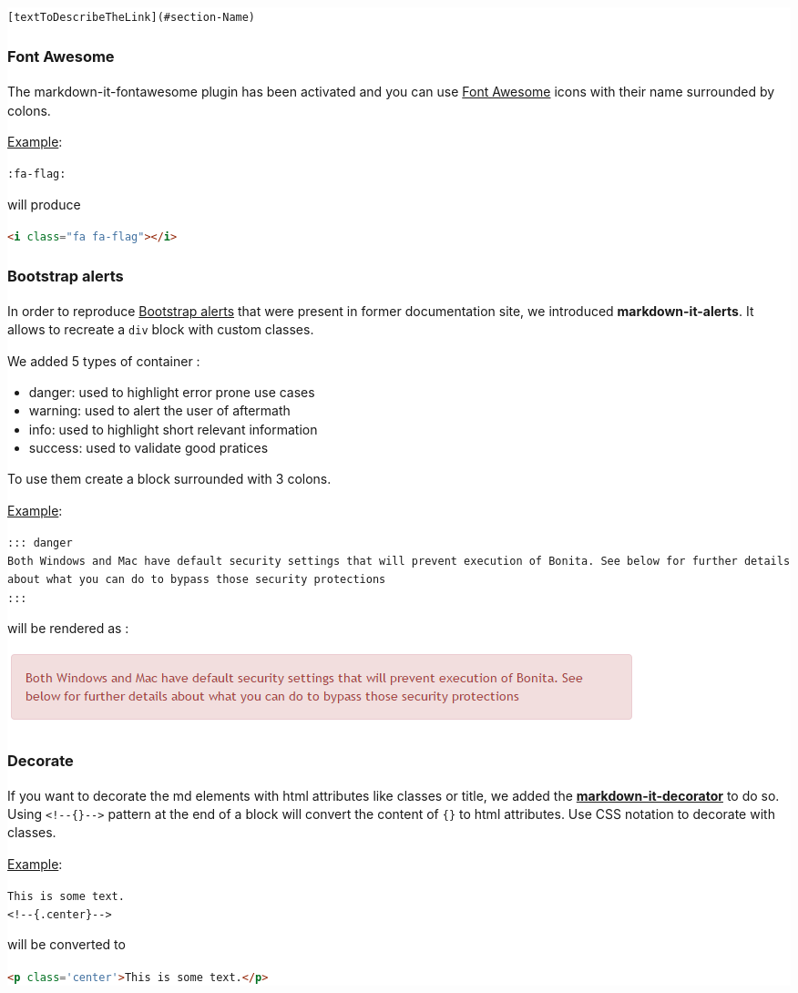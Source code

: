     [textToDescribeTheLink](#section-Name)

### Font Awesome

The markdown-it-fontawesome plugin has been activated and you can use [Font Awesome](http://fontawesome.io/icons/) icons with their name surrounded by colons.

<u>Example</u>:

    :fa-flag:
will produce
```html
<i class="fa fa-flag"></i>
```

### Bootstrap alerts

In order to reproduce [Bootstrap alerts](http://getbootstrap.com/components/#alerts) that were present in former documentation site, we introduced **markdown-it-alerts**.
It allows to recreate a `div` block with custom classes.

We added 5 types of container :
* danger: used to highlight error prone use cases
* warning: used to alert the user of aftermath
* info: used to highlight short relevant information
* success: used to validate good pratices

To use them create a block surrounded with 3 colons.

<u>Example</u>:

```
::: danger
Both Windows and Mac have default security settings that will prevent execution of Bonita. See below for further details about what you can do to bypass those security protections
:::
```
will be rendered as :

![danger alert example](md/images/danger-alert-example.png)

### Decorate

If you want to decorate the md elements with html attributes like classes or title, we added the [**markdown-it-decorator**](https://www.npmjs.com/package/markdown-it-decorate) to do so.
Using `<!--{}-->` pattern at the end of a block will convert the content of `{}` to html attributes. Use CSS notation to decorate with classes.

<u>Example</u>:
```
This is some text.
<!--{.center}-->
```
will be converted to
```html
<p class='center'>This is some text.</p>
```
